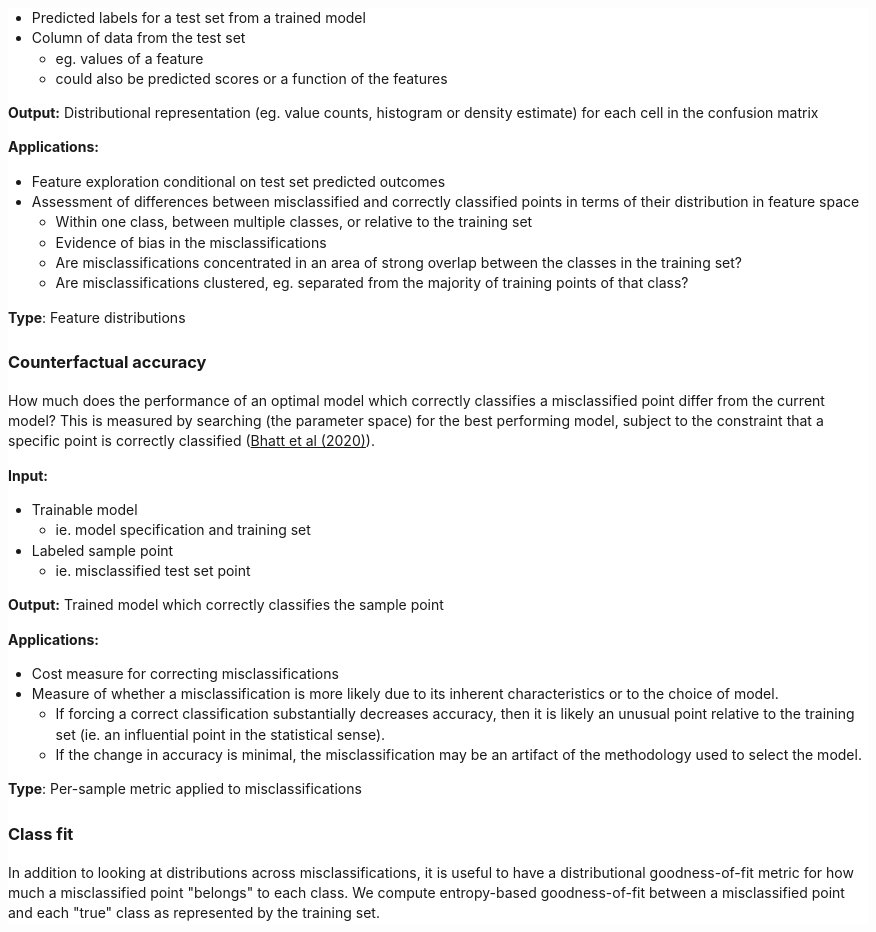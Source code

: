 - Predicted labels for a test set from a trained model
- Column of data from the test set
    * eg. values of a feature
    * could also be predicted scores or a function of the features

__Output:__ Distributional representation (eg. value counts, histogram or
density estimate) for each cell in the confusion matrix

__Applications:__

- Feature exploration conditional on test set predicted outcomes
- Assessment of differences between misclassified and correctly classified
  points in terms of their distribution in feature space
    * Within one class, between multiple classes, or relative to the training
      set
    * Evidence of bias in the misclassifications
    * Are misclassifications concentrated in an area of strong overlap between
      the classes in the training set?
    * Are misclassifications clustered, eg. separated from the majority of
      training points of that class?

__Type__: Feature distributions

### Counterfactual accuracy

How much does the performance of an optimal model which correctly classifies a
misclassified point differ from the current model?
This is measured by searching (the parameter space) for the best performing
model, subject to the constraint that a specific point is correctly classified
([Bhatt et al (2020)][1]).

__Input:__

- Trainable model
    * ie. model specification and training set
- Labeled sample point
    * ie. misclassified test set point

__Output:__ Trained model which correctly classifies the sample point

__Applications:__

- Cost measure for correcting misclassifications
- Measure of whether a misclassification is more likely due to its inherent
  characteristics or to the choice of model.
    * If forcing a correct classification substantially decreases accuracy, then
      it is likely an unusual point relative to the training set (ie. an
      influential point in the statistical sense).
    * If the change in accuracy is minimal, the misclassification may be an
      artifact of the methodology used to select the model.

__Type__: Per-sample metric applied to misclassifications

### Class fit

In addition to looking at distributions across misclassifications, it is useful
to have a distributional goodness-of-fit metric for how much a misclassified
point "belongs" to each class.
We compute entropy-based goodness-of-fit between a misclassified point and each
"true" class as represented by the training set.


[1]: ../literature/ML_IRL_20_CFA.pdf 
